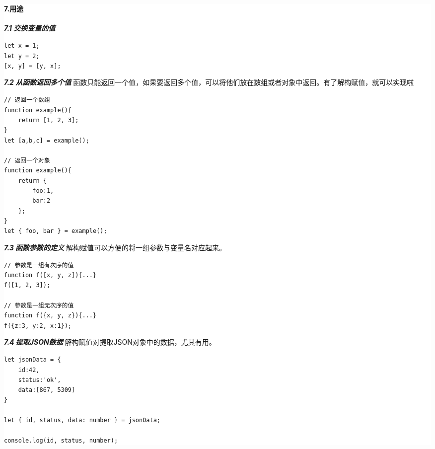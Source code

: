 ```
```

#### 7.用途
***7.1 交换变量的值***
```
let x = 1;
let y = 2;
[x, y] = [y, x];
```

***7.2 从函数返回多个值***
函数只能返回一个值，如果要返回多个值，可以将他们放在数组或者对象中返回。有了解构赋值，就可以实现啦
```
// 返回一个数组
function example(){
    return [1, 2, 3];
}
let [a,b,c] = example();

// 返回一个对象
function example(){
    return {
        foo:1,
        bar:2
    };
}
let { foo, bar } = example();
```

***7.3 函数参数的定义***
解构赋值可以方便的将一组参数与变量名对应起来。
```
// 参数是一组有次序的值
function f([x, y, z]){...}
f([1, 2, 3]);

// 参数是一组无次序的值
function f({x, y, z}){...}
f({z:3, y:2, x:1});
```

***7.4 提取JSON数据***
解构赋值对提取JSON对象中的数据，尤其有用。
```
let jsonData = {
    id:42,
    status:'ok',
    data:[867, 5309]
}

let { id, status, data: number } = jsonData;

console.log(id, status, number);
```
